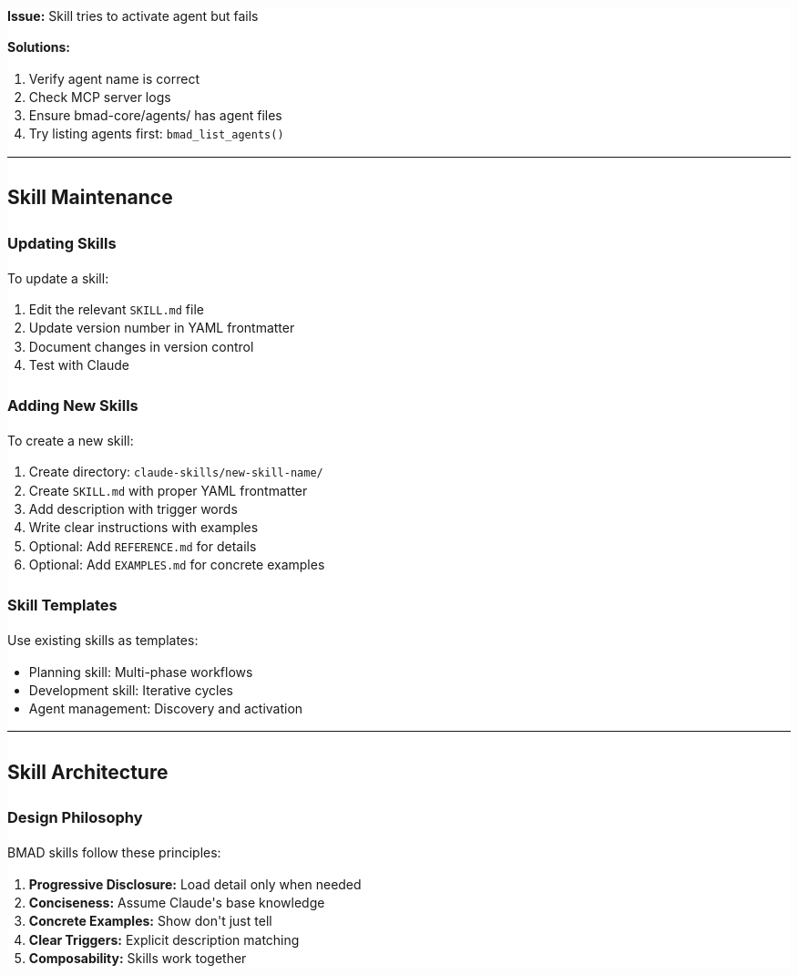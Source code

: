 **Issue:** Skill tries to activate agent but fails

**Solutions:**
1. Verify agent name is correct
2. Check MCP server logs
3. Ensure bmad-core/agents/ has agent files
4. Try listing agents first: `bmad_list_agents()`

---

## Skill Maintenance

### Updating Skills

To update a skill:

1. Edit the relevant `SKILL.md` file
2. Update version number in YAML frontmatter
3. Document changes in version control
4. Test with Claude

### Adding New Skills

To create a new skill:

1. Create directory: `claude-skills/new-skill-name/`
2. Create `SKILL.md` with proper YAML frontmatter
3. Add description with trigger words
4. Write clear instructions with examples
5. Optional: Add `REFERENCE.md` for details
6. Optional: Add `EXAMPLES.md` for concrete examples

### Skill Templates

Use existing skills as templates:
- Planning skill: Multi-phase workflows
- Development skill: Iterative cycles
- Agent management: Discovery and activation

---

## Skill Architecture

### Design Philosophy

BMAD skills follow these principles:

1. **Progressive Disclosure:** Load detail only when needed
2. **Conciseness:** Assume Claude's base knowledge
3. **Concrete Examples:** Show don't just tell
4. **Clear Triggers:** Explicit description matching
5. **Composability:** Skills work together
